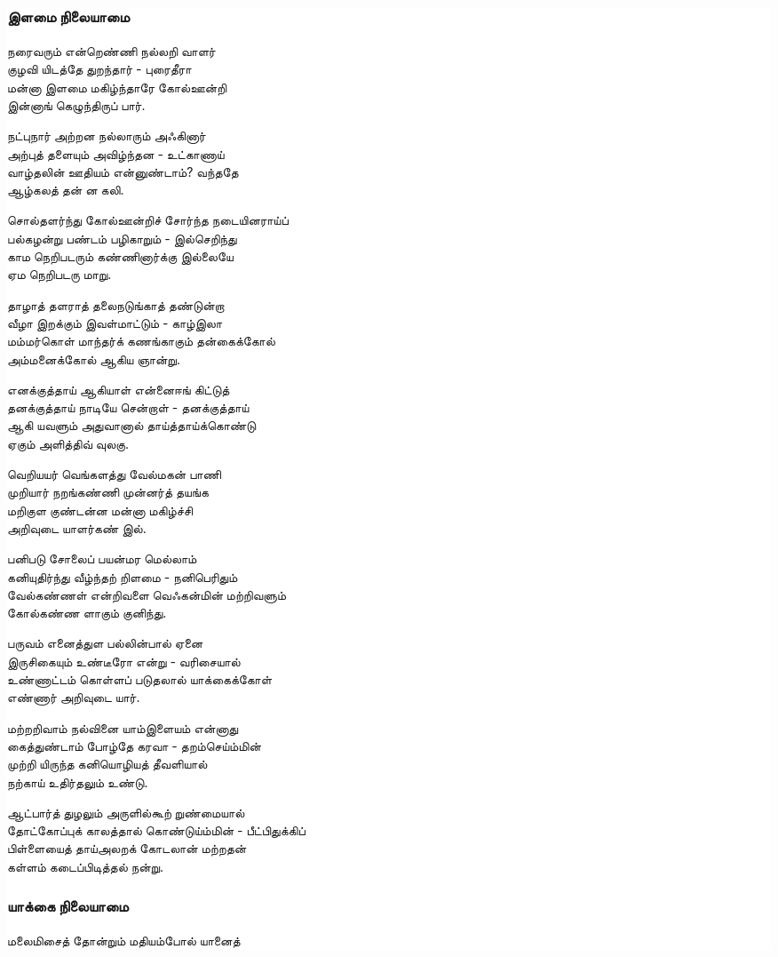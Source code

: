 <h3>இளமை நிலையாமை</h3>
<p>
நரைவரும் என்றெண்ணி நல்லறி வாளர்<br/>
குழவி யிடத்தே துறந்தார் - புரைதீரா<br/>
மன்னா இளமை மகிழ்ந்தாரே கோல்ஊன்றி<br/>
இன்னாங் கெழுந்திருப் பார்.
</p>
<p>
நட்புநார் அற்றன நல்லாரும் அஃகினார்<br/>
அற்புத் தளையும் அவிழ்ந்தன - உட்காணாய்<br/>
வாழ்தலின் ஊதியம் என்னுண்டாம்? வந்ததே<br/>
ஆழ்கலத் தன் ன கலி.
</p>
<p>
சொல்தளர்ந்து கோல்ஊன்றிச் சோர்ந்த நடையினராய்ப்<br/>
பல்கழன்று பண்டம் பழிகாறும் - இல்செறிந்து<br/>
காம நெறிபடரும் கண்ணினார்க்கு இல்லையே<br/>
ஏம நெறிபடரு மாறு.
</p>
<p>
தாழாத் தளராத் தலைநடுங்காத் தண்டுன்றா<br/>
வீழா இறக்கும் இவள்மாட்டும் - காழ்இலா<br/>
மம்மர்கொள் மாந்தர்க் கணங்காகும் தன்கைக்கோல்<br/>
அம்மனைக்கோல் ஆகிய ஞான்று.
</p>
<p>
எனக்குத்தாய் ஆகியாள் என்னைஈங் கிட்டுத்<br/>
தனக்குத்தாய் நாடியே சென்றாள் - தனக்குத்தாய்<br/>
ஆகி யவளும் அதுவானால் தாய்த்தாய்க்கொண்டு<br/>
ஏகும் அளித்திவ் வுலகு.
</p>
<p>
வெறியயர் வெங்களத்து வேல்மகன் பாணி<br/>
முறியார் நறங்கண்ணி முன்னர்த் தயங்க<br/>
மறிகுள குண்டன்ன மன்னா மகிழ்ச்சி<br/>
அறிவுடை யாளர்கண் இல்.
</p>
<p>
பனிபடு சோலைப் பயன்மர மெல்லாம்<br/>
கனியுதிர்ந்து வீழ்ந்தற் றிளமை - நனிபெரிதும்<br/>
வேல்கண்ணள் என்றிவளை வெஃகன்மின் மற்றிவளும்<br/>
கோல்கண்ண ளாகும் குனிந்து.
</p>
<p>
பருவம் எனைத்துள பல்லின்பால் ஏனை<br/>
இருசிகையும் உண்டீரோ என்று - வரிசையால்<br/>
உண்ணாட்டம் கொள்ளப் படுதலால் யாக்கைக்கோள்<br/>
எண்ணார் அறிவுடை யார்.
</p>
<p>
மற்றறிவாம் நல்வினை யாம்இளையம் என்னாது<br/>
கைத்துண்டாம் போழ்தே கரவா - தறம்செய்ம்மின்<br/>
முற்றி யிருந்த கனியொழியத் தீவளியால்<br/>
நற்காய் உதிர்தலும் உண்டு.
</p>
<p>
ஆட்பார்த் துழலும் அருளில்கூற் றுண்மையால்<br/>
தோட்கோப்புக் காலத்தால் கொண்டுய்ம்மின் - பீட்பிதுக்கிப்<br/>
பிள்ளையைத் தாய்அலறக் கோடலான் மற்றதன்<br/>
கள்ளம் கடைப்பிடித்தல் நன்று.
</p>
<h3>யாக்கை நிலையாமை</h3>
<p>
மலைமிசைத் தோன்றும் மதியம்போல் யானைத்<br/>